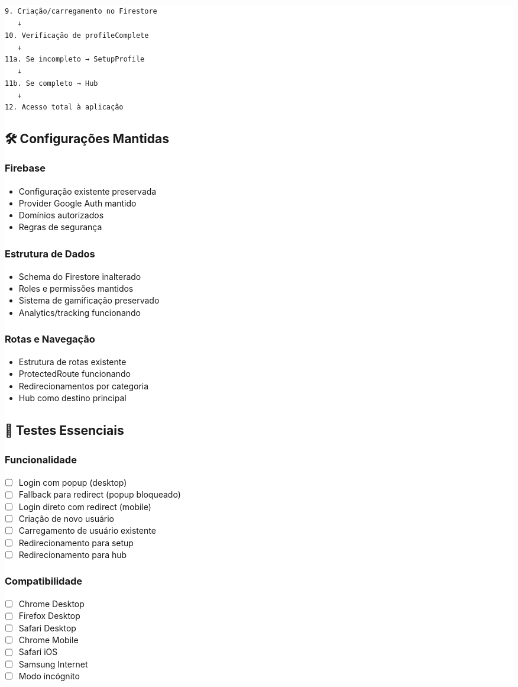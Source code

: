 ```
9. Criação/carregamento no Firestore
   ↓
10. Verificação de profileComplete
   ↓
11a. Se incompleto → SetupProfile
   ↓
11b. Se completo → Hub
   ↓
12. Acesso total à aplicação
```

## 🛠️ **Configurações Mantidas**

### **Firebase**
- Configuração existente preservada
- Provider Google Auth mantido
- Domínios autorizados
- Regras de segurança

### **Estrutura de Dados**
- Schema do Firestore inalterado
- Roles e permissões mantidos
- Sistema de gamificação preservado
- Analytics/tracking funcionando

### **Rotas e Navegação**
- Estrutura de rotas existente
- ProtectedRoute funcionando
- Redirecionamentos por categoria
- Hub como destino principal

## 🧪 **Testes Essenciais**

### **Funcionalidade**
- [ ] Login com popup (desktop)
- [ ] Fallback para redirect (popup bloqueado)
- [ ] Login direto com redirect (mobile)
- [ ] Criação de novo usuário
- [ ] Carregamento de usuário existente
- [ ] Redirecionamento para setup
- [ ] Redirecionamento para hub

### **Compatibilidade**
- [ ] Chrome Desktop
- [ ] Firefox Desktop
- [ ] Safari Desktop
- [ ] Chrome Mobile
- [ ] Safari iOS
- [ ] Samsung Internet
- [ ] Modo incógnito
